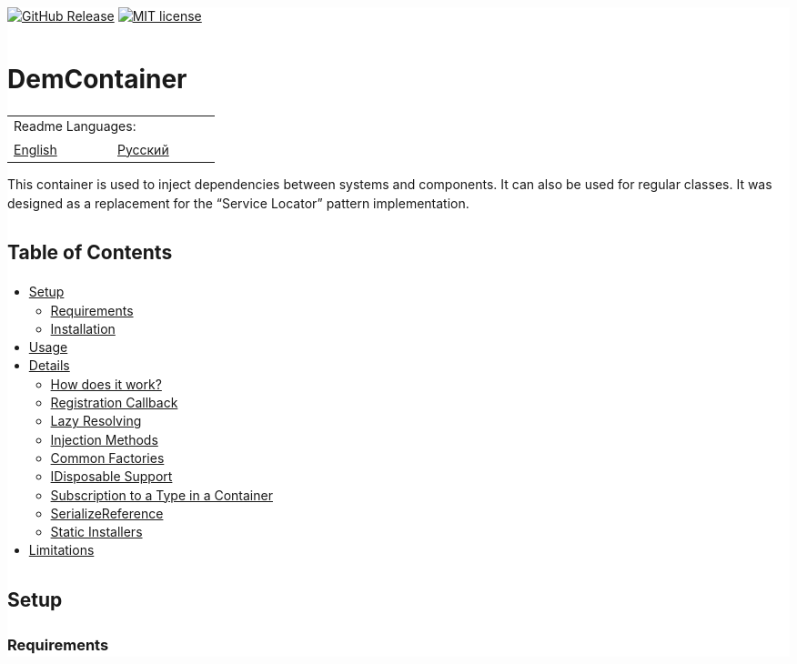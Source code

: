 ﻿[![GitHub Release](https://img.shields.io/github/v/release/Demexis/DemContainer.svg)](https://github.com/Demexis/Unity-Delegates/releases/latest)
[![MIT license](https://img.shields.io/badge/license-MIT-blue.svg)](LICENSE)
# DemContainer

<table>
  <tr></tr>
  <tr>
    <td colspan="3">Readme Languages:</td>
  </tr>
  <tr></tr>
  <tr>
    <td nowrap width="100">
      <a href="https://github.com/Demexis/DemContainer">
        <span>English</span>
      </a>  
    </td>
    <td nowrap width="100">
      <a href="https://github.com/Demexis/DemContainer/blob/master/README-RU.md">
        <span>Русский</span>
      </a>  
    </td>
  </tr>
</table>

This container is used to inject dependencies between systems and components. It can also be used for regular classes. It was designed as a replacement for the “Service Locator” pattern implementation.

## Table of Contents
- [Setup](#setup)
  - [Requirements](#requirements)
  - [Installation](#installation)
- [Usage](#usage)
- [Details](#details)
  - [How does it work?](#how-does-it-work)
  - [Registration Callback](#registration-callback)
  - [Lazy Resolving](#lazy-resolving)
  - [Injection Methods](#injection-methods)
  - [Common Factories](#common-factories)
  - [IDisposable Support](#idisposable-support)
  - [Subscription to a Type in a Container](#subscription-to-a-type-in-a-container)
  - [SerializeReference](#serializereference)
  - [Static Installers](#static-installers)
- [Limitations](#constraints)

## Setup

### Requirements
